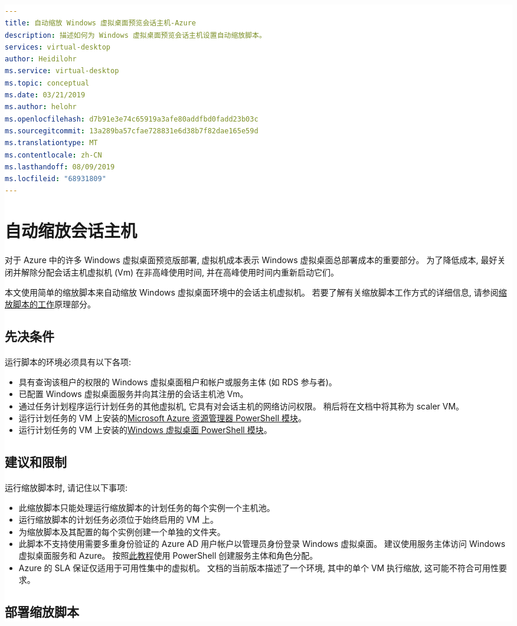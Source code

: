 ```yaml
---
title: 自动缩放 Windows 虚拟桌面预览会话主机-Azure
description: 描述如何为 Windows 虚拟桌面预览会话主机设置自动缩放脚本。
services: virtual-desktop
author: Heidilohr
ms.service: virtual-desktop
ms.topic: conceptual
ms.date: 03/21/2019
ms.author: helohr
ms.openlocfilehash: d7b91e3e74c65919a3afe80addfbd0fadd23b03c
ms.sourcegitcommit: 13a289ba57cfae728831e6d38b7f82dae165e59d
ms.translationtype: MT
ms.contentlocale: zh-CN
ms.lasthandoff: 08/09/2019
ms.locfileid: "68931809"
---
```

# <a name="automatically-scale-session-hosts"></a>自动缩放会话主机

对于 Azure 中的许多 Windows 虚拟桌面预览版部署, 虚拟机成本表示 Windows 虚拟桌面总部署成本的重要部分。 为了降低成本, 最好关闭并解除分配会话主机虚拟机 (Vm) 在非高峰使用时间, 并在高峰使用时间内重新启动它们。

本文使用简单的缩放脚本来自动缩放 Windows 虚拟桌面环境中的会话主机虚拟机。 若要了解有关缩放脚本工作方式的详细信息, 请参阅[缩放脚本的工作](#how-the-scaling-script-works)原理部分。

## <a name="prerequisites"></a>先决条件

运行脚本的环境必须具有以下各项:

- 具有查询该租户的权限的 Windows 虚拟桌面租户和帐户或服务主体 (如 RDS 参与者)。
- 已配置 Windows 虚拟桌面服务并向其注册的会话主机池 Vm。
- 通过任务计划程序运行计划任务的其他虚拟机, 它具有对会话主机的网络访问权限。 稍后将在文档中将其称为 scaler VM。
- 运行计划任务的 VM 上安装的[Microsoft Azure 资源管理器 PowerShell 模块](https://docs.microsoft.com/powershell/azure/azurerm/install-azurerm-ps)。
- 运行计划任务的 VM 上安装的[Windows 虚拟桌面 PowerShell 模块](https://docs.microsoft.com/powershell/windows-virtual-desktop/overview)。

## <a name="recommendations-and-limitations"></a>建议和限制

运行缩放脚本时, 请记住以下事项:

- 此缩放脚本只能处理运行缩放脚本的计划任务的每个实例一个主机池。
- 运行缩放脚本的计划任务必须位于始终启用的 VM 上。
- 为缩放脚本及其配置的每个实例创建一个单独的文件夹。
- 此脚本不支持使用需要多重身份验证的 Azure AD 用户帐户以管理员身份登录 Windows 虚拟桌面。 建议使用服务主体访问 Windows 虚拟桌面服务和 Azure。 按照[此教程](create-service-principal-role-powershell.md)使用 PowerShell 创建服务主体和角色分配。
- Azure 的 SLA 保证仅适用于可用性集中的虚拟机。 文档的当前版本描述了一个环境, 其中的单个 VM 执行缩放, 这可能不符合可用性要求。

## <a name="deploy-the-scaling-script"></a>部署缩放脚本
